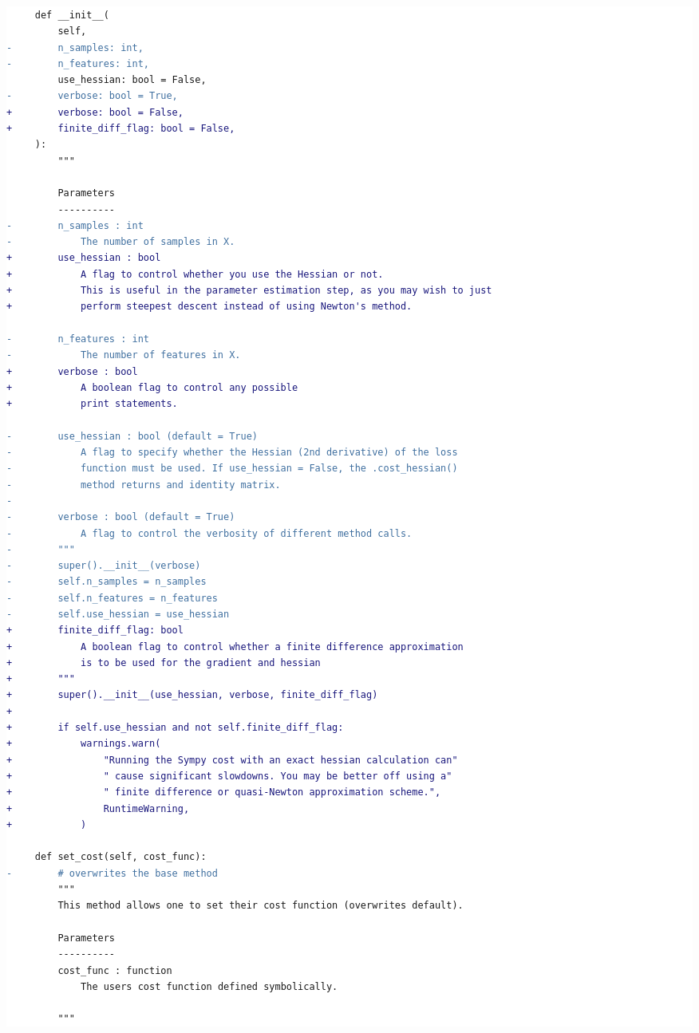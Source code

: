 ```diff
     def __init__(
         self,
-        n_samples: int,
-        n_features: int,
         use_hessian: bool = False,
-        verbose: bool = True,
+        verbose: bool = False,
+        finite_diff_flag: bool = False,
     ):
         """
 
         Parameters
         ----------
-        n_samples : int
-            The number of samples in X.
+        use_hessian : bool
+            A flag to control whether you use the Hessian or not.
+            This is useful in the parameter estimation step, as you may wish to just
+            perform steepest descent instead of using Newton's method.
 
-        n_features : int
-            The number of features in X.
+        verbose : bool
+            A boolean flag to control any possible
+            print statements.
 
-        use_hessian : bool (default = True)
-            A flag to specify whether the Hessian (2nd derivative) of the loss
-            function must be used. If use_hessian = False, the .cost_hessian()
-            method returns and identity matrix.
-
-        verbose : bool (default = True)
-            A flag to control the verbosity of different method calls.
-        """
-        super().__init__(verbose)
-        self.n_samples = n_samples
-        self.n_features = n_features
-        self.use_hessian = use_hessian
+        finite_diff_flag: bool
+            A boolean flag to control whether a finite difference approximation
+            is to be used for the gradient and hessian
+        """
+        super().__init__(use_hessian, verbose, finite_diff_flag)
+
+        if self.use_hessian and not self.finite_diff_flag:
+            warnings.warn(
+                "Running the Sympy cost with an exact hessian calculation can"
+                " cause significant slowdowns. You may be better off using a"
+                " finite difference or quasi-Newton approximation scheme.",
+                RuntimeWarning,
+            )
 
     def set_cost(self, cost_func):
-        # overwrites the base method
         """
         This method allows one to set their cost function (overwrites default).
 
         Parameters
         ----------
         cost_func : function
             The users cost function defined symbolically.
 
         """
```